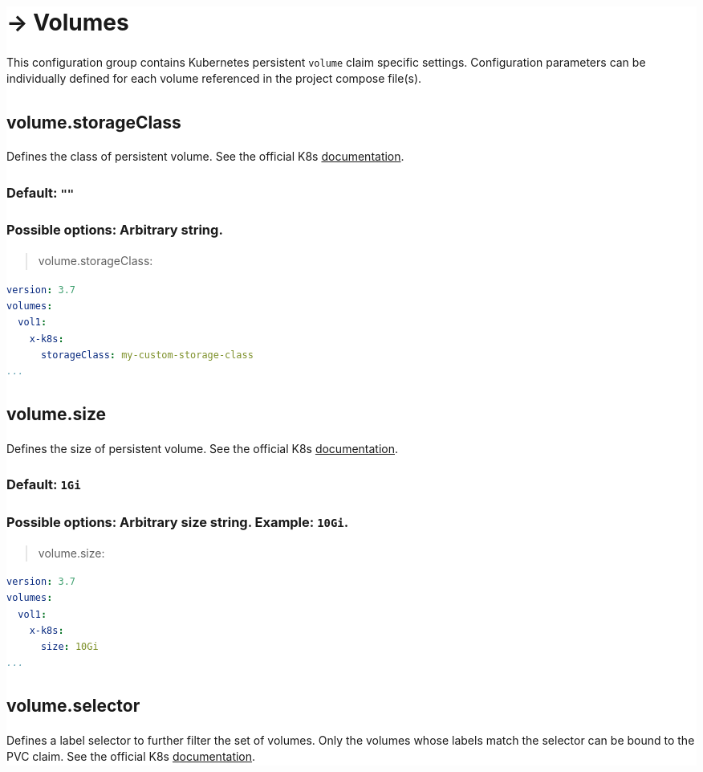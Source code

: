 # → Volumes

This configuration group contains Kubernetes persistent `volume` claim specific settings. Configuration parameters can be individually defined for each volume referenced in the project compose file(s).

## volume.storageClass

Defines the class of persistent volume. See the official K8s [documentation](https://kubernetes.io/docs/concepts/storage/persistent-volumes/).

### Default: `""`

### Possible options: Arbitrary string.

> volume.storageClass:
```yaml
version: 3.7
volumes:
  vol1:
    x-k8s:
      storageClass: my-custom-storage-class
...
```

## volume.size

Defines the size of persistent volume. See the official K8s [documentation](https://kubernetes.io/docs/concepts/storage/persistent-volumes/).

### Default: `1Gi`

### Possible options: Arbitrary size string. Example: `10Gi`.

> volume.size:
```yaml
version: 3.7
volumes:
  vol1:
    x-k8s:
      size: 10Gi
...
```

## volume.selector

Defines a label selector to further filter the set of volumes. Only the volumes whose labels match the selector can be bound to the PVC claim. See the official K8s [documentation](https://kubernetes.io/docs/concepts/storage/persistent-volumes/).
